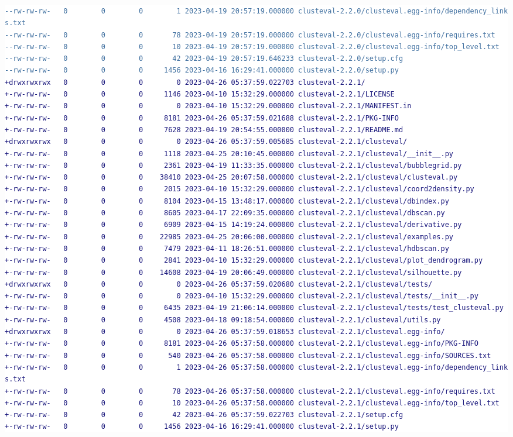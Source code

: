 ```diff
--rw-rw-rw-   0        0        0        1 2023-04-19 20:57:19.000000 clusteval-2.2.0/clusteval.egg-info/dependency_links.txt
--rw-rw-rw-   0        0        0       78 2023-04-19 20:57:19.000000 clusteval-2.2.0/clusteval.egg-info/requires.txt
--rw-rw-rw-   0        0        0       10 2023-04-19 20:57:19.000000 clusteval-2.2.0/clusteval.egg-info/top_level.txt
--rw-rw-rw-   0        0        0       42 2023-04-19 20:57:19.646233 clusteval-2.2.0/setup.cfg
--rw-rw-rw-   0        0        0     1456 2023-04-16 16:29:41.000000 clusteval-2.2.0/setup.py
+drwxrwxrwx   0        0        0        0 2023-04-26 05:37:59.022703 clusteval-2.2.1/
+-rw-rw-rw-   0        0        0     1146 2023-04-10 15:32:29.000000 clusteval-2.2.1/LICENSE
+-rw-rw-rw-   0        0        0        0 2023-04-10 15:32:29.000000 clusteval-2.2.1/MANIFEST.in
+-rw-rw-rw-   0        0        0     8181 2023-04-26 05:37:59.021688 clusteval-2.2.1/PKG-INFO
+-rw-rw-rw-   0        0        0     7628 2023-04-19 20:54:55.000000 clusteval-2.2.1/README.md
+drwxrwxrwx   0        0        0        0 2023-04-26 05:37:59.005685 clusteval-2.2.1/clusteval/
+-rw-rw-rw-   0        0        0     1118 2023-04-25 20:10:45.000000 clusteval-2.2.1/clusteval/__init__.py
+-rw-rw-rw-   0        0        0     2361 2023-04-19 11:33:35.000000 clusteval-2.2.1/clusteval/bubblegrid.py
+-rw-rw-rw-   0        0        0    38410 2023-04-25 20:07:58.000000 clusteval-2.2.1/clusteval/clusteval.py
+-rw-rw-rw-   0        0        0     2015 2023-04-10 15:32:29.000000 clusteval-2.2.1/clusteval/coord2density.py
+-rw-rw-rw-   0        0        0     8104 2023-04-15 13:48:17.000000 clusteval-2.2.1/clusteval/dbindex.py
+-rw-rw-rw-   0        0        0     8605 2023-04-17 22:09:35.000000 clusteval-2.2.1/clusteval/dbscan.py
+-rw-rw-rw-   0        0        0     6909 2023-04-15 14:19:24.000000 clusteval-2.2.1/clusteval/derivative.py
+-rw-rw-rw-   0        0        0    22985 2023-04-25 20:06:00.000000 clusteval-2.2.1/clusteval/examples.py
+-rw-rw-rw-   0        0        0     7479 2023-04-11 18:26:51.000000 clusteval-2.2.1/clusteval/hdbscan.py
+-rw-rw-rw-   0        0        0     2841 2023-04-10 15:32:29.000000 clusteval-2.2.1/clusteval/plot_dendrogram.py
+-rw-rw-rw-   0        0        0    14608 2023-04-19 20:06:49.000000 clusteval-2.2.1/clusteval/silhouette.py
+drwxrwxrwx   0        0        0        0 2023-04-26 05:37:59.020680 clusteval-2.2.1/clusteval/tests/
+-rw-rw-rw-   0        0        0        0 2023-04-10 15:32:29.000000 clusteval-2.2.1/clusteval/tests/__init__.py
+-rw-rw-rw-   0        0        0     6435 2023-04-19 21:06:14.000000 clusteval-2.2.1/clusteval/tests/test_clusteval.py
+-rw-rw-rw-   0        0        0     4508 2023-04-18 09:18:54.000000 clusteval-2.2.1/clusteval/utils.py
+drwxrwxrwx   0        0        0        0 2023-04-26 05:37:59.018653 clusteval-2.2.1/clusteval.egg-info/
+-rw-rw-rw-   0        0        0     8181 2023-04-26 05:37:58.000000 clusteval-2.2.1/clusteval.egg-info/PKG-INFO
+-rw-rw-rw-   0        0        0      540 2023-04-26 05:37:58.000000 clusteval-2.2.1/clusteval.egg-info/SOURCES.txt
+-rw-rw-rw-   0        0        0        1 2023-04-26 05:37:58.000000 clusteval-2.2.1/clusteval.egg-info/dependency_links.txt
+-rw-rw-rw-   0        0        0       78 2023-04-26 05:37:58.000000 clusteval-2.2.1/clusteval.egg-info/requires.txt
+-rw-rw-rw-   0        0        0       10 2023-04-26 05:37:58.000000 clusteval-2.2.1/clusteval.egg-info/top_level.txt
+-rw-rw-rw-   0        0        0       42 2023-04-26 05:37:59.022703 clusteval-2.2.1/setup.cfg
+-rw-rw-rw-   0        0        0     1456 2023-04-16 16:29:41.000000 clusteval-2.2.1/setup.py
```
